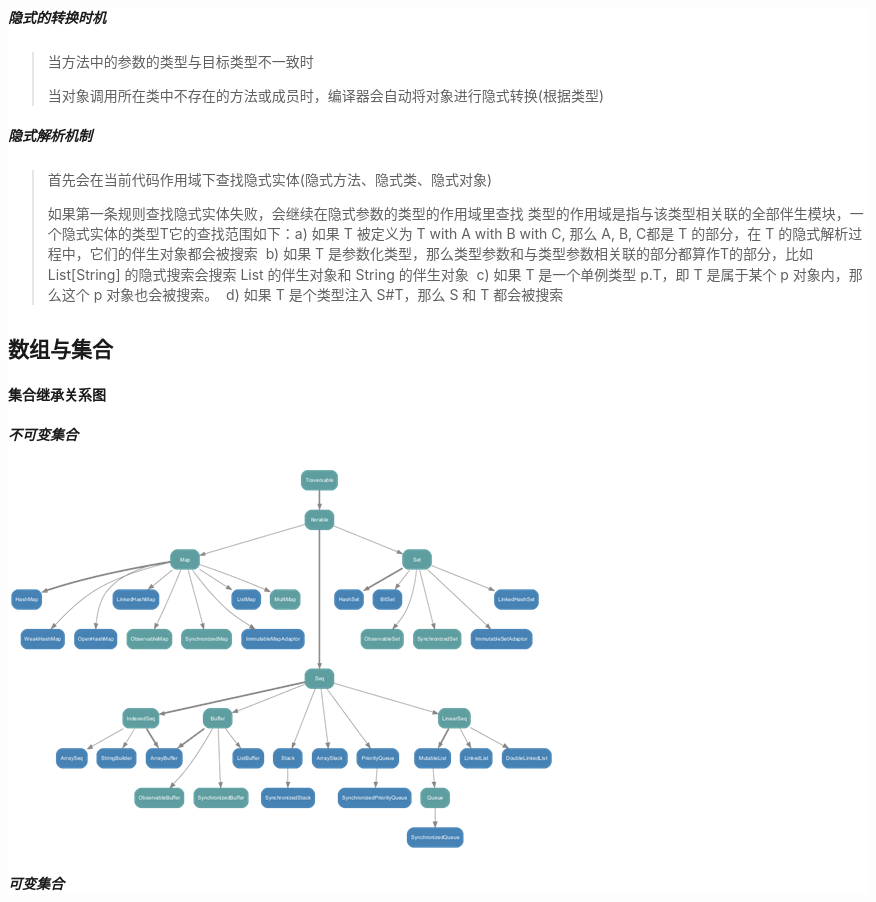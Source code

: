 ##### 隐式的转换时机

> 当方法中的参数的类型与目标类型不一致时
>
> 当对象调用所在类中不存在的方法或成员时，编译器会自动将对象进行隐式转换(根据类型)

##### 隐式解析机制

> 首先会在当前代码作用域下查找隐式实体(隐式方法、隐式类、隐式对象)
>
> 如果第一条规则查找隐式实体失败，会继续在隐式参数的类型的作用域里查找
> 类型的作用域是指与该类型相关联的全部伴生模块，一个隐式实体的类型T它的查找范围如下：
> ​	a) 如果 T 被定义为 T with A with B with C, 那么 A, B, C都是 T 的部分，在 T 的隐式解析过程中，它们的伴生对象都会被搜索
> ​	b) 如果 T 是参数化类型，那么类型参数和与类型参数相关联的部分都算作T的部分，比如 List[String] 的隐式搜索会搜索 List 的伴生对象和 String 的伴生对象
> ​	c) 如果 T 是一个单例类型 p.T，即 T 是属于某个 p 对象内，那么这个 p 对象也会被搜索。
> ​	d) 如果 T 是个类型注入 S#T，那么 S 和 T 都会被搜索



## 数组与集合

#### 集合继承关系图

##### 不可变集合

![](clip_image002.png)

##### 可变集合
